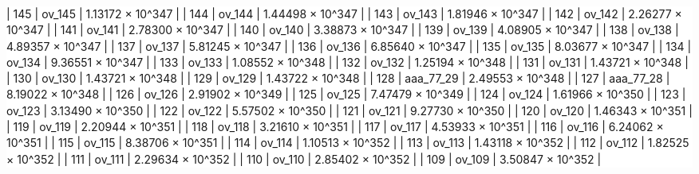 | 145 | ov_145 | 1.13172 × 10^347 |
| 144 | ov_144 | 1.44498 × 10^347 |
| 143 | ov_143 | 1.81946 × 10^347 |
| 142 | ov_142 | 2.26277 × 10^347 |
| 141 | ov_141 | 2.78300 × 10^347 |
| 140 | ov_140 | 3.38873 × 10^347 |
| 139 | ov_139 | 4.08905 × 10^347 |
| 138 | ov_138 | 4.89357 × 10^347 |
| 137 | ov_137 | 5.81245 × 10^347 |
| 136 | ov_136 | 6.85640 × 10^347 |
| 135 | ov_135 | 8.03677 × 10^347 |
| 134 | ov_134 | 9.36551 × 10^347 |
| 133 | ov_133 | 1.08552 × 10^348 |
| 132 | ov_132 | 1.25194 × 10^348 |
| 131 | ov_131 | 1.43721 × 10^348 |
| 130 | ov_130 | 1.43721 × 10^348 |
| 129 | ov_129 | 1.43722 × 10^348 |
| 128 | aaa_77_29 | 2.49553 × 10^348 |
| 127 | aaa_77_28 | 8.19022 × 10^348 |
| 126 | ov_126 | 2.91902 × 10^349 |
| 125 | ov_125 | 7.47479 × 10^349 |
| 124 | ov_124 | 1.61966 × 10^350 |
| 123 | ov_123 | 3.13490 × 10^350 |
| 122 | ov_122 | 5.57502 × 10^350 |
| 121 | ov_121 | 9.27730 × 10^350 |
| 120 | ov_120 | 1.46343 × 10^351 |
| 119 | ov_119 | 2.20944 × 10^351 |
| 118 | ov_118 | 3.21610 × 10^351 |
| 117 | ov_117 | 4.53933 × 10^351 |
| 116 | ov_116 | 6.24062 × 10^351 |
| 115 | ov_115 | 8.38706 × 10^351 |
| 114 | ov_114 | 1.10513 × 10^352 |
| 113 | ov_113 | 1.43118 × 10^352 |
| 112 | ov_112 | 1.82525 × 10^352 |
| 111 | ov_111 | 2.29634 × 10^352 |
| 110 | ov_110 | 2.85402 × 10^352 |
| 109 | ov_109 | 3.50847 × 10^352 |